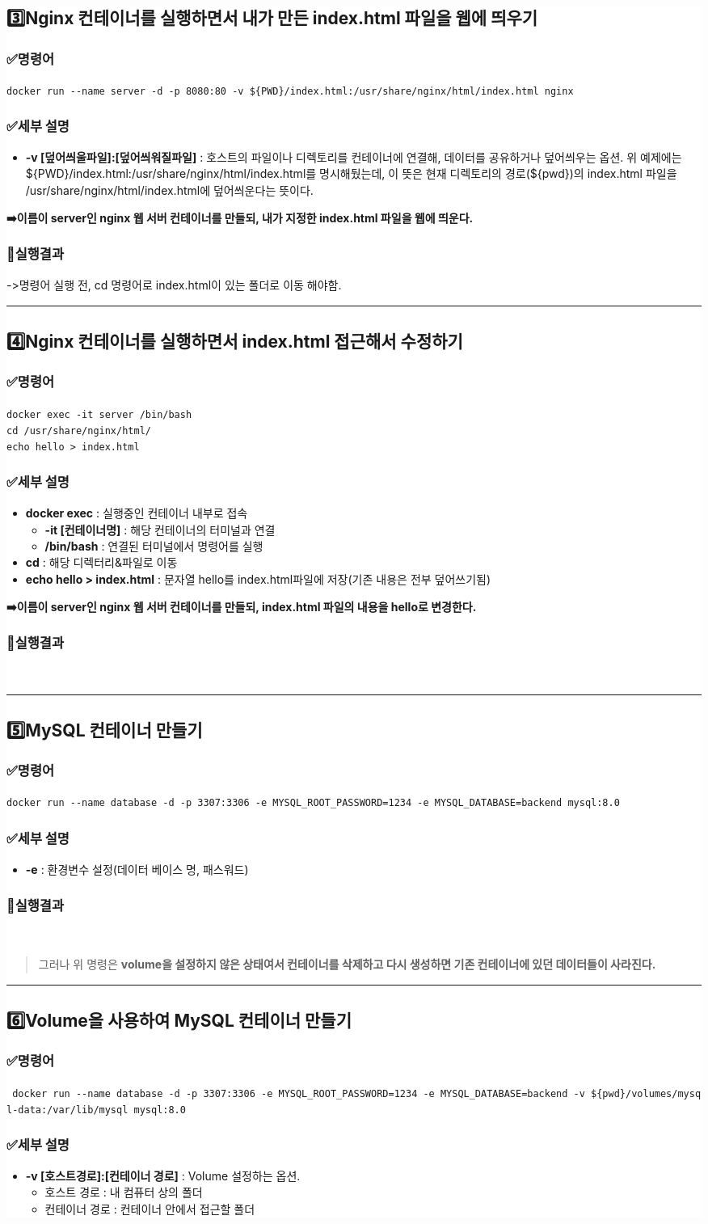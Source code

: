 <h2 id="3️⃣nginx-컨테이너를-실행하면서-내가-만든-indexhtml-파일을-웹에-띄우기">3️⃣Nginx 컨테이너를 실행하면서 내가 만든 index.html 파일을 웹에 띄우기</h2>
<h3 id="✅명령어-2">✅명령어</h3>
<pre><code class="language-bash">docker run --name server -d -p 8080:80 -v ${PWD}/index.html:/usr/share/nginx/html/index.html nginx</code></pre>
<h3 id="✅세부-설명-2">✅세부 설명</h3>
<ul>
<li><strong>-v [덮어씌울파일]:[덮어씌워질파일]</strong> :  호스트의 파일이나 디렉토리를 컨테이너에 연결해, 데이터를 공유하거나 덮어씌우는 옵션. 
위 예제에는 ${PWD}/index.html:/usr/share/nginx/html/index.html를 명시해뒀는데, 이 뜻은 현재 디렉토리의 경로(${pwd})의 index.html 파일을 /usr/share/nginx/html/index.html에 덮어씌운다는 뜻이다.</li>
</ul>
<p><strong>➡️이름이 server인 nginx 웹 서버 컨테이너를 만들되, 내가 지정한 index.html 파일을 웹에 띄운다.</strong></p>
<h3 id="📍실행결과-1">📍실행결과</h3>
<p><img alt="" src="https://velog.velcdn.com/images/dev_ssj/post/ee53cd83-8b52-4ac3-a5e0-a020faa0bd27/image.png" />-&gt;명령어 실행 전, cd 명령어로 index.html이 있는 폴더로 이동 해야함.
<img alt="" src="https://velog.velcdn.com/images/dev_ssj/post/b339e603-e757-4976-be74-b008d7c9b6bd/image.png" /></p>
<hr />
<h2 id="4️⃣nginx-컨테이너를-실행하면서-indexhtml-접근해서-수정하기">4️⃣Nginx 컨테이너를 실행하면서 index.html 접근해서 수정하기</h2>
<h3 id="✅명령어-3">✅명령어</h3>
<pre><code class="language-bash">docker exec -it server /bin/bash
cd /usr/share/nginx/html/
echo hello &gt; index.html</code></pre>
<h3 id="✅세부-설명-3">✅세부 설명</h3>
<ul>
<li><strong>docker exec</strong> : 실행중인 컨테이너 내부로 접속<ul>
<li><strong>-it [컨테이너명]</strong> : 해당 컨테이너의 터미널과 연결</li>
<li><strong>/bin/bash</strong> : 연결된 터미널에서 명령어를 실행</li>
</ul>
</li>
<li><strong>cd</strong> : 해당 디렉터리&amp;파일로 이동</li>
<li><strong>echo hello &gt; index.html</strong> : 문자열 hello를 index.html파일에 저장(기존 내용은 전부 덮어쓰기됨)</li>
</ul>
<p><strong>➡️이름이 server인 nginx 웹 서버 컨테이너를 만들되, index.html 파일의 내용을 hello로 변경한다.</strong></p>
<h3 id="📍실행결과-2">📍실행결과</h3>
<p><img alt="" src="https://velog.velcdn.com/images/dev_ssj/post/00ce5082-601c-4b92-a7cf-3f639c45d3a1/image.png" />
<img alt="" src="https://velog.velcdn.com/images/dev_ssj/post/67a23956-8556-4a9d-8abf-45c064c17c37/image.png" /></p>
<hr />
<h2 id="5️⃣mysql-컨테이너-만들기">5️⃣MySQL 컨테이너 만들기</h2>
<h3 id="✅명령어-4">✅명령어</h3>
<pre><code class="language-bash">docker run --name database -d -p 3307:3306 -e MYSQL_ROOT_PASSWORD=1234 -e MYSQL_DATABASE=backend mysql:8.0</code></pre>
<h3 id="✅세부-설명-4">✅세부 설명</h3>
<ul>
<li><strong>-e</strong> : 환경변수 설정(데이터 베이스 명, 패스워드)</li>
</ul>
<h3 id="📍실행결과-3">📍실행결과</h3>
<p><img alt="" src="https://velog.velcdn.com/images/dev_ssj/post/36900601-de0d-43fd-be28-96aec299342f/image.png" /></p>
<blockquote>
<p>그러나 위 명령은 <strong>volume을 설정하지 않은 상태여서 컨테이너를 삭제하고 다시 생성하면 기존 컨테이너에 있던 데이터들이 사라진다.</strong></p>
</blockquote>
<hr />
<h2 id="6️⃣volume을-사용하여-mysql-컨테이너-만들기">6️⃣Volume을 사용하여 MySQL 컨테이너 만들기</h2>
<h3 id="✅명령어-5">✅명령어</h3>
<pre><code class="language-bash"> docker run --name database -d -p 3307:3306 -e MYSQL_ROOT_PASSWORD=1234 -e MYSQL_DATABASE=backend -v ${pwd}/volumes/mysql-data:/var/lib/mysql mysql:8.0 </code></pre>
<h3 id="✅세부-설명-5">✅세부 설명</h3>
<ul>
<li><strong>-v [호스트경로]:[컨테이너 경로]</strong> : Volume 설정하는 옵션. <ul>
<li>호스트 경로 : 내 컴퓨터 상의 폴더</li>
<li>컨테이너 경로 : 컨테이너 안에서 접근할 폴더</li>
</ul>
</li>